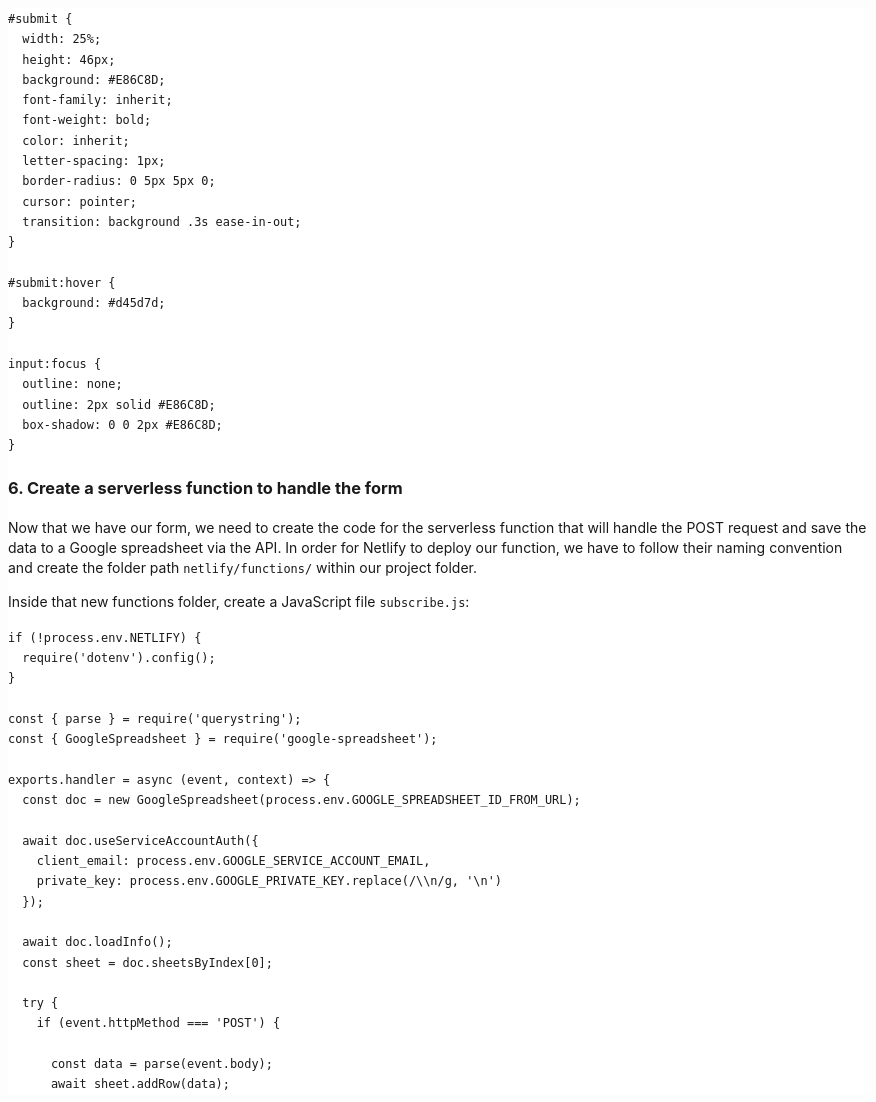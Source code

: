     #submit {
      width: 25%;
      height: 46px;
      background: #E86C8D;
      font-family: inherit;
      font-weight: bold;
      color: inherit;
      letter-spacing: 1px;
      border-radius: 0 5px 5px 0;
      cursor: pointer;
      transition: background .3s ease-in-out;
    }
    
    #submit:hover {
      background: #d45d7d;
    }
    
    input:focus {
      outline: none;
      outline: 2px solid #E86C8D;
      box-shadow: 0 0 2px #E86C8D;
    }
    

### 6\. Create a serverless function to handle the form

Now that we have our form, we need to create the code for the serverless function that will handle the POST request and save the data to a Google spreadsheet via the API. In order for Netlify to deploy our function, we have to follow their naming convention and create the folder path `netlify/functions/` within our project folder.

Inside that new functions folder, create a JavaScript file `subscribe.js`:

    if (!process.env.NETLIFY) {
      require('dotenv').config();
    }
    
    const { parse } = require('querystring');
    const { GoogleSpreadsheet } = require('google-spreadsheet');
    
    exports.handler = async (event, context) => {
      const doc = new GoogleSpreadsheet(process.env.GOOGLE_SPREADSHEET_ID_FROM_URL);
    
      await doc.useServiceAccountAuth({
        client_email: process.env.GOOGLE_SERVICE_ACCOUNT_EMAIL,
        private_key: process.env.GOOGLE_PRIVATE_KEY.replace(/\\n/g, '\n')
      });
    
      await doc.loadInfo();
      const sheet = doc.sheetsByIndex[0]; 
    
      try {
        if (event.httpMethod === 'POST') {
          
          const data = parse(event.body);
          await sheet.addRow(data);
    